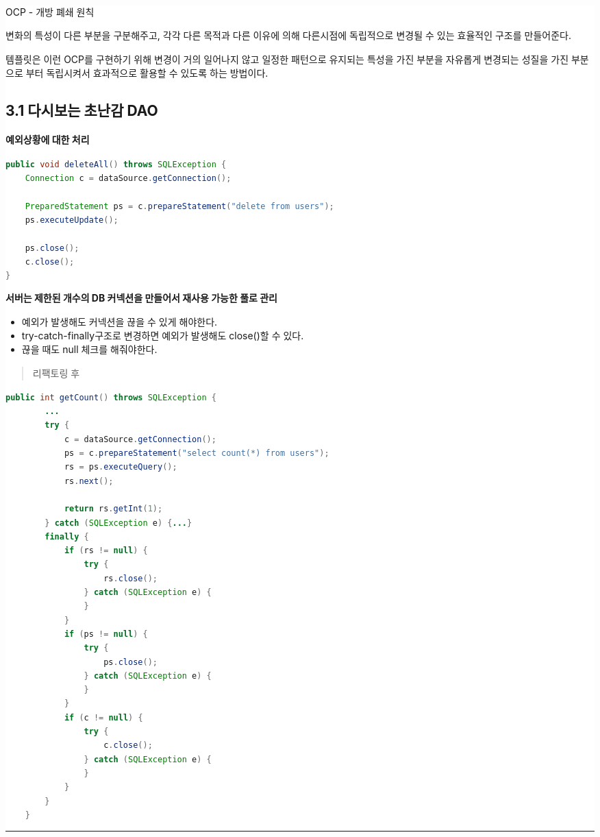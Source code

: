 OCP - 개방 폐쇄 원칙

변화의 특성이 다른 부분을 구분해주고, 각각 다른 목적과 다른 이유에 의해 다른시점에 독립적으로 변경될 수 있는 효율적인 구조를 만들어준다.

템플릿은 이런 OCP를 구현하기 위해 변경이 거의 일어나지 않고 일정한 패턴으로 유지되는 특성을 가진 부분을 자유롭게 변경되는 성질을 가진 부분으로 부터 독립시켜서 효과적으로 활용할 수 있도록 하는 방법이다.

## 3.1 다시보는 초난감 DAO

**예외상황에 대한 처리**

```java
public void deleteAll() throws SQLException {
	Connection c = dataSource.getConnection();

	PreparedStatement ps = c.prepareStatement("delete from users");
	ps.executeUpdate();

	ps.close();
	c.close();
}
```

**서버는 제한된 개수의 DB 커넥션을 만들어서 재사용 가능한 풀로 관리**

- 예외가 발생해도 커넥션을 끊을 수 있게 해야한다.
- try-catch-finally구조로 변경하면 예외가 발생해도 close()할 수 있다.
- 끊을 때도 null 체크를 해줘야한다.

> 리팩토링 후

```java
public int getCount() throws SQLException {
		...
		try {
			c = dataSource.getConnection();
			ps = c.prepareStatement("select count(*) from users");
			rs = ps.executeQuery();
			rs.next();

			return rs.getInt(1);
		} catch (SQLException e) {...}
		finally {
			if (rs != null) {
				try {
					rs.close();
				} catch (SQLException e) {
				}
			}
			if (ps != null) {
				try {
					ps.close();
				} catch (SQLException e) {
				}
			}
			if (c != null) {
				try {
					c.close();
				} catch (SQLException e) {
				}
			}
		}
	}
```

---